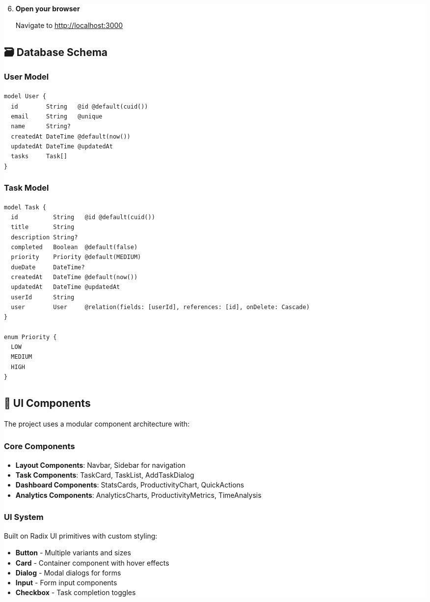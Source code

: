 6. **Open your browser**
   
   Navigate to [http://localhost:3000](http://localhost:3000)

## 🗃️ Database Schema

### User Model
```prisma
model User {
  id        String   @id @default(cuid())
  email     String   @unique
  name      String?
  createdAt DateTime @default(now())
  updatedAt DateTime @updatedAt
  tasks     Task[]
}
```

### Task Model
```prisma
model Task {
  id          String   @id @default(cuid())
  title       String
  description String?
  completed   Boolean  @default(false)
  priority    Priority @default(MEDIUM)
  dueDate     DateTime?
  createdAt   DateTime @default(now())
  updatedAt   DateTime @updatedAt
  userId      String
  user        User     @relation(fields: [userId], references: [id], onDelete: Cascade)
}

enum Priority {
  LOW
  MEDIUM
  HIGH
}
```

## 🎨 UI Components

The project uses a modular component architecture with:

### Core Components
- **Layout Components**: Navbar, Sidebar for navigation
- **Task Components**: TaskCard, TaskList, AddTaskDialog
- **Dashboard Components**: StatsCards, ProductivityChart, QuickActions
- **Analytics Components**: AnalyticsCharts, ProductivityMetrics, TimeAnalysis

### UI System
Built on Radix UI primitives with custom styling:
- **Button** - Multiple variants and sizes
- **Card** - Container component with hover effects
- **Dialog** - Modal dialogs for forms
- **Input** - Form input components
- **Checkbox** - Task completion toggles
